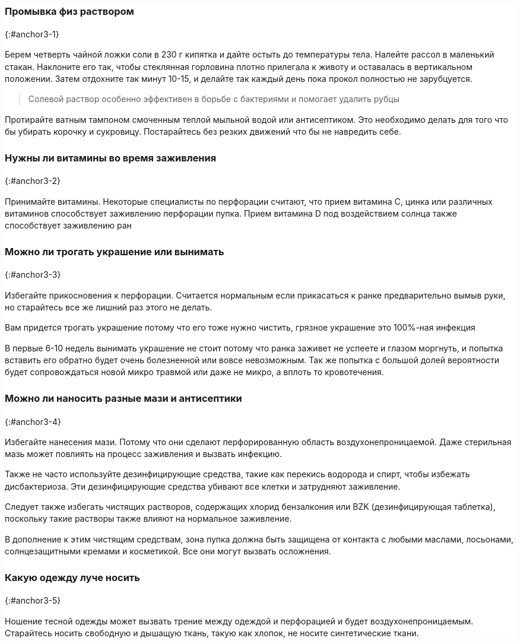 ### Промывка физ раствором
{:#anchor3-1}

Берем четверть чайной ложки соли в 230 г кипятка и дайте остыть до температуры тела. Налейте рассол в маленький стакан. Наклоните его так, чтобы стеклянная горловина плотно прилегала к животу и оставалась в вертикальном положении. Затем отдохните так минут 10-15, и делайте так каждый день пока прокол полностью не зарубцуется.
 
> Солевой раствор особенно эффективен в борьбе с бактериями и помогает удалить рубцы

Протирайте ватным тампоном смоченным теплой мыльной водой или антисептиком. Это необходимо делать для того что бы убирать корочку и сукровицу. Постарайтесь без резких движений что бы не навредить себе.

### Нужны ли витамины во время заживления
{:#anchor3-2}

Принимайте витамины. Некоторые специалисты по перфорации считают, что прием витамина С, цинка или различных витаминов способствует заживлению перфорации пупка.
Прием витамина D под воздействием солнца также способствует заживлению ран

### Можно ли трогать украшение или вынимать
{:#anchor3-3}

Избегайте прикосновения к перфорации. Считается нормальным если прикасаться к ранке предварительно вымыв руки, но старайтесь все же лишний раз этого не делать. 

Вам придется трогать украшение потому что его тоже нужно чистить, грязное украшение это 100%-ная инфекция 

В первые 6-10 недель вынимать украшение не стоит потому что ранка заживет не успеете и глазом моргнуть, и попытка вставить его обратно будет очень болезненной или вовсе невозможным. Так же попытка с большой долей вероятности будет сопровождаться новой микро травмой или даже не микро, а вплоть то кровотечения.

### Можно ли наносить разные мази и антисептики
{:#anchor3-4}

Избегайте нанесения мази. Потому что они сделают перфорированную область воздухонепроницаемой. Даже стерильная мазь может повлиять на процесс заживления и вызвать инфекцию.

Также не часто используйте дезинфицирующие средства, такие как перекись водорода и спирт, чтобы избежать дисбактериоза. Эти дезинфицирующие средства убивают все клетки и затрудняют заживление.

Следует также избегать чистящих растворов, содержащих хлорид бензалкония или BZK (дезинфицирующая таблетка), поскольку такие растворы также влияют на нормальное заживление. 

В дополнение к этим чистящим средствам, зона пупка должна быть защищена от контакта с любыми маслами, лосьонами, солнцезащитными кремами и косметикой. Все они могут вызвать осложнения.

### Какую одежду луче носить
{:#anchor3-5}

Ношение тесной одежды может вызвать трение между одеждой и перфорацией и будет воздухонепроницаемым. 
Старайтесь носить свободную и дышащую ткань, такую как хлопок, не носите синтетические ткани. 
